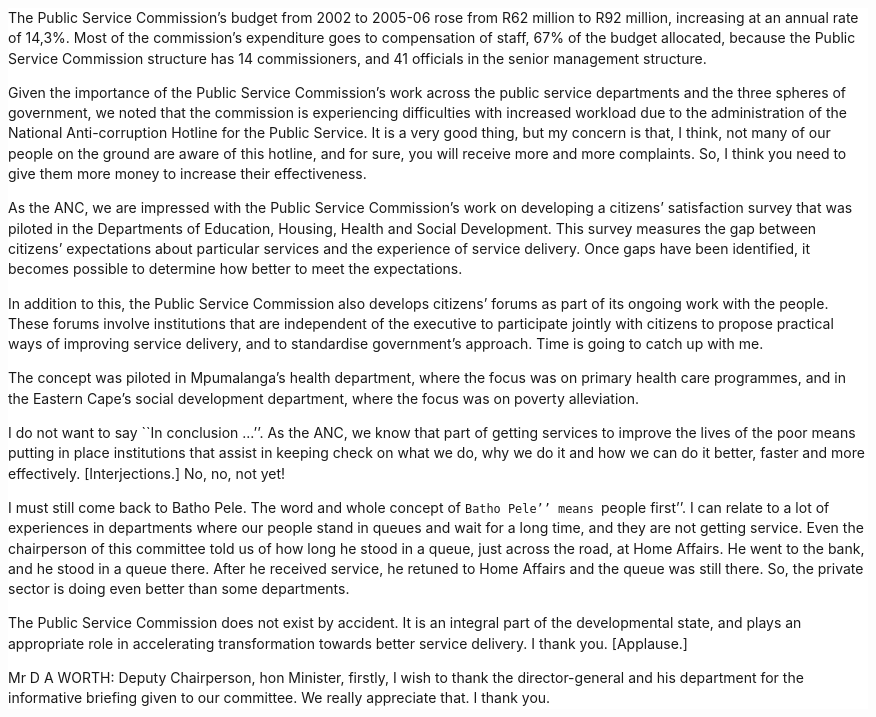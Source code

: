 The Public Service Commission’s budget from 2002 to 2005-06 rose from R62
million to R92 million, increasing at an annual rate of 14,3%. Most of the
commission’s expenditure goes to compensation of staff, 67% of the budget
allocated, because the Public Service Commission structure has 14
commissioners, and 41 officials in the senior management structure.

Given the importance of the Public Service Commission’s work across the
public service departments and the three spheres of government, we noted
that the commission is experiencing difficulties with increased workload
due to the administration of the National Anti-corruption Hotline for the
Public Service. It is a very good thing, but my concern is that, I think,
not many of our people on the ground are aware of this hotline, and for
sure, you will receive more and more complaints. So, I think you need to
give them more money to increase their effectiveness.

As the ANC, we are impressed with the Public Service Commission’s work on
developing a citizens’ satisfaction survey that was piloted in the
Departments of Education, Housing, Health and Social Development. This
survey measures the gap between citizens’ expectations about particular
services and the experience of service delivery. Once gaps have been
identified, it becomes possible to determine how better to meet the
expectations.

In addition to this, the Public Service Commission also develops citizens’
forums as part of its ongoing work with the people. These forums involve
institutions that are independent of the executive to participate jointly
with citizens to propose practical ways of improving service delivery, and
to standardise government’s approach. Time is going to catch up with me.

The concept was piloted in Mpumalanga’s health department, where the focus
was on primary health care programmes, and in the Eastern Cape’s social
development department, where the focus was on poverty alleviation.

I do not want to say ``In conclusion ...’’. As the ANC, we know that part
of getting services to improve the lives of the poor means putting in place
institutions that assist in keeping check on what we do, why we do it and
how we can do it better, faster and more effectively. [Interjections.] No,
no, not yet!

I must still come back to Batho Pele. The word and whole concept of ``Batho
Pele’’ means ``people first’’. I can relate to a lot of experiences in
departments where our people stand in queues and wait for a long time, and
they are not getting service. Even the chairperson of this committee told
us of how long he stood in a queue, just across the road, at Home Affairs.
He went to the bank, and he stood in a queue there. After he received
service, he retuned to Home Affairs and the queue was still there. So, the
private sector is doing even better than some departments.

The Public Service Commission does not exist by accident. It is an integral
part of the developmental state, and plays an appropriate role in
accelerating transformation towards better service delivery. I thank you.
[Applause.]

Mr D A WORTH: Deputy Chairperson, hon Minister, firstly, I wish to thank
the director-general and his department for the informative briefing given
to our committee. We really appreciate that. I thank you.
